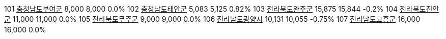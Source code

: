   <tr class="item">
    <td>101</td>
    <td><a href="/apt/충청남도부여군">충청남도부여군</a></td>
    <td>8,000</td>
    <td>8,000</td>
    <td>0.0%</td>
  </tr>

  <tr class="item">
    <td>102</td>
    <td><a href="/apt/충청남도태안군">충청남도태안군</a></td>
    <td>5,083</td>
    <td>5,125</td>
    <td>0.82%</td>
  </tr>

  <tr class="item">
    <td>103</td>
    <td><a href="/apt/전라북도완주군">전라북도완주군</a></td>
    <td>15,875</td>
    <td>15,844</td>
    <td>-0.2%</td>
  </tr>

  <tr class="item">
    <td>104</td>
    <td><a href="/apt/전라북도진안군">전라북도진안군</a></td>
    <td>11,000</td>
    <td>11,000</td>
    <td>0.0%</td>
  </tr>

  <tr class="item">
    <td>105</td>
    <td><a href="/apt/전라북도무주군">전라북도무주군</a></td>
    <td>9,000</td>
    <td>9,000</td>
    <td>0.0%</td>
  </tr>

  <tr class="item">
    <td>106</td>
    <td><a href="/apt/전라남도광양시">전라남도광양시</a></td>
    <td>10,131</td>
    <td>10,055</td>
    <td>-0.75%</td>
  </tr>

  <tr class="item">
    <td>107</td>
    <td><a href="/apt/전라남도고흥군">전라남도고흥군</a></td>
    <td>16,000</td>
    <td>16,000</td>
    <td>0.0%</td>
  </tr>
